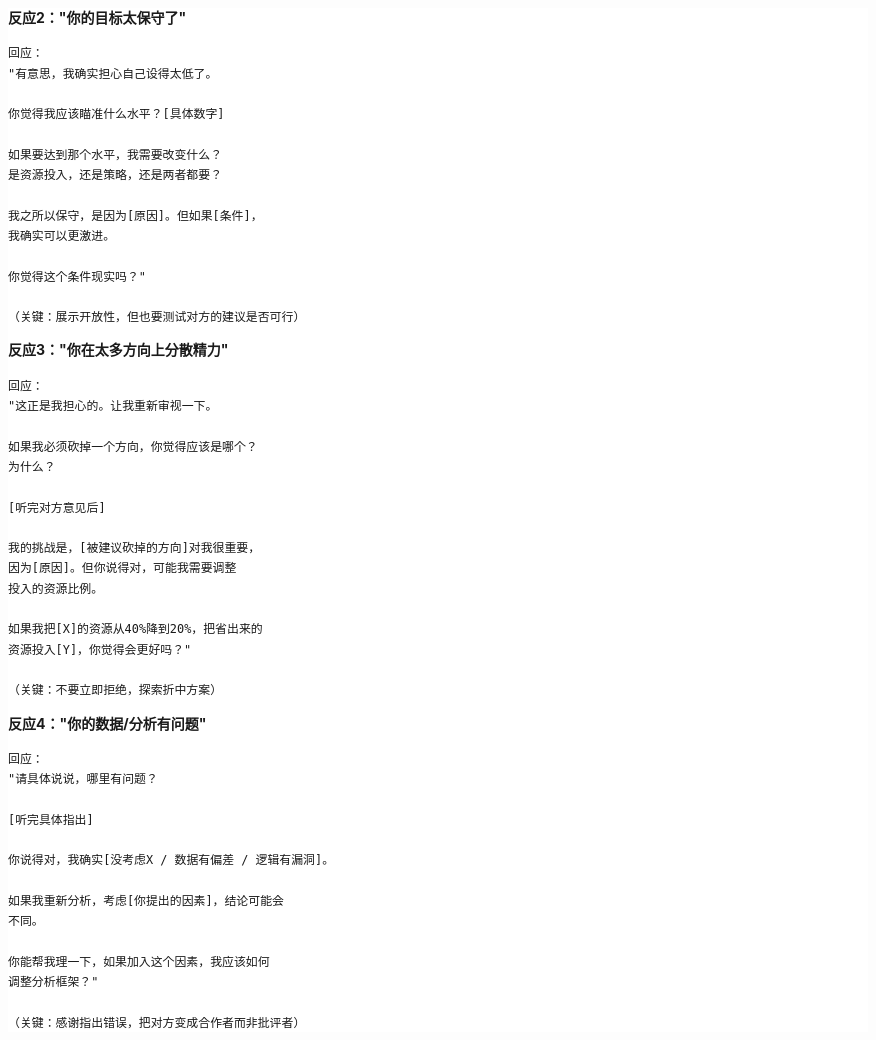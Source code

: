 **反应2："你的目标太保守了"**
```
回应：
"有意思，我确实担心自己设得太低了。

你觉得我应该瞄准什么水平？[具体数字]

如果要达到那个水平，我需要改变什么？
是资源投入，还是策略，还是两者都要？

我之所以保守，是因为[原因]。但如果[条件]，
我确实可以更激进。

你觉得这个条件现实吗？"

（关键：展示开放性，但也要测试对方的建议是否可行）
```

**反应3："你在太多方向上分散精力"**
```
回应：
"这正是我担心的。让我重新审视一下。

如果我必须砍掉一个方向，你觉得应该是哪个？
为什么？

[听完对方意见后]

我的挑战是，[被建议砍掉的方向]对我很重要，
因为[原因]。但你说得对，可能我需要调整
投入的资源比例。

如果我把[X]的资源从40%降到20%，把省出来的
资源投入[Y]，你觉得会更好吗？"

（关键：不要立即拒绝，探索折中方案）
```

**反应4："你的数据/分析有问题"**
```
回应：
"请具体说说，哪里有问题？

[听完具体指出]

你说得对，我确实[没考虑X / 数据有偏差 / 逻辑有漏洞]。

如果我重新分析，考虑[你提出的因素]，结论可能会
不同。

你能帮我理一下，如果加入这个因素，我应该如何
调整分析框架？"

（关键：感谢指出错误，把对方变成合作者而非批评者）
```
